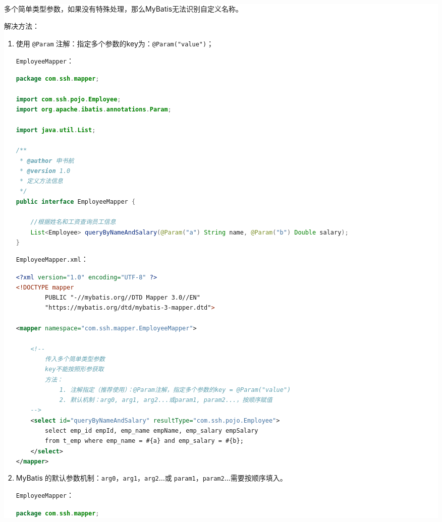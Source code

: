 多个简单类型参数，如果没有特殊处理，那么MyBatis无法识别自定义名称。

解决方法：

1. 使用 `@Param` 注解：指定多个参数的key为：`@Param("value")`；

	`EmployeeMapper`：

	```java
	package com.ssh.mapper;
	
	import com.ssh.pojo.Employee;
	import org.apache.ibatis.annotations.Param;
	
	import java.util.List;
	
	/**
	 * @author 申书航
	 * @version 1.0
	 * 定义方法信息
	 */
	public interface EmployeeMapper {
	
	    //根据姓名和工资查询员工信息
	    List<Employee> queryByNameAndSalary(@Param("a") String name, @Param("b") Double salary);
	}
	```

	`EmployeeMapper.xml`：

	```xml
	<?xml version="1.0" encoding="UTF-8" ?>
	<!DOCTYPE mapper
	        PUBLIC "-//mybatis.org//DTD Mapper 3.0//EN"
	        "https://mybatis.org/dtd/mybatis-3-mapper.dtd">
	
	<mapper namespace="com.ssh.mapper.EmployeeMapper">
	
	    <!--
	        传入多个简单类型参数
	        key不能按照形参获取
	        方法：
	            1. 注解指定（推荐使用）：@Param注解，指定多个参数的key = @Param("value")
	            2. 默认机制：arg0, arg1, arg2...或param1, param2...，按顺序赋值
	    -->
	    <select id="queryByNameAndSalary" resultType="com.ssh.pojo.Employee">
	        select emp_id empId, emp_name empName, emp_salary empSalary
	        from t_emp where emp_name = #{a} and emp_salary = #{b};
	    </select>
	</mapper>
	```

2. MyBatis 的默认参数机制：`arg0`，`arg1`，`arg2`...或 `param1`，`param2`...需要按顺序填入。

	`EmployeeMapper`：

	```java
	package com.ssh.mapper;
	